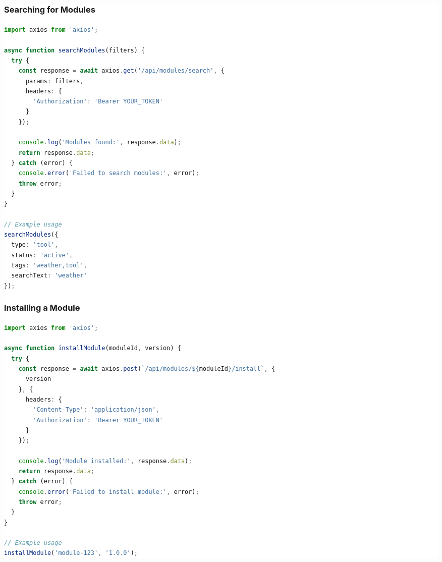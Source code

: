 ### Searching for Modules

```typescript
import axios from 'axios';

async function searchModules(filters) {
  try {
    const response = await axios.get('/api/modules/search', {
      params: filters,
      headers: {
        'Authorization': 'Bearer YOUR_TOKEN'
      }
    });

    console.log('Modules found:', response.data);
    return response.data;
  } catch (error) {
    console.error('Failed to search modules:', error);
    throw error;
  }
}

// Example usage
searchModules({
  type: 'tool',
  status: 'active',
  tags: 'weather,tool',
  searchText: 'weather'
});
```

### Installing a Module

```typescript
import axios from 'axios';

async function installModule(moduleId, version) {
  try {
    const response = await axios.post(`/api/modules/${moduleId}/install`, {
      version
    }, {
      headers: {
        'Content-Type': 'application/json',
        'Authorization': 'Bearer YOUR_TOKEN'
      }
    });

    console.log('Module installed:', response.data);
    return response.data;
  } catch (error) {
    console.error('Failed to install module:', error);
    throw error;
  }
}

// Example usage
installModule('module-123', '1.0.0');
```
